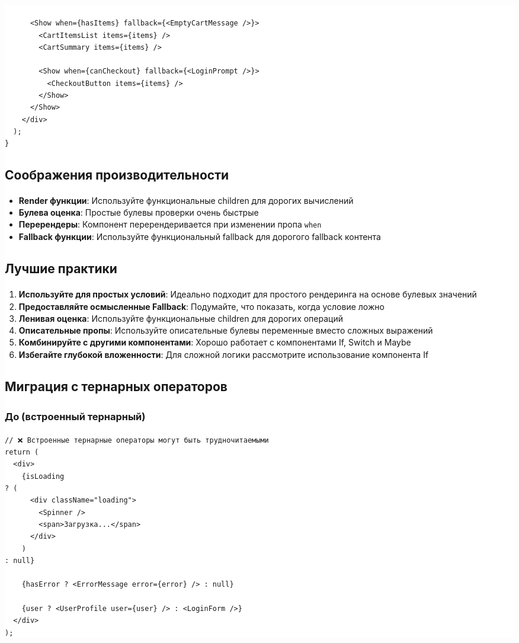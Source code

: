 ```tsx

      <Show when={hasItems} fallback={<EmptyCartMessage />}>
        <CartItemsList items={items} />
        <CartSummary items={items} />

        <Show when={canCheckout} fallback={<LoginPrompt />}>
          <CheckoutButton items={items} />
        </Show>
      </Show>
    </div>
  );
}
```

## Соображения производительности

- **Render функции**: Используйте функциональные children для дорогих вычислений
- **Булева оценка**: Простые булевы проверки очень быстрые
- **Перерендеры**: Компонент перерендеривается при изменении пропа `when`
- **Fallback функции**: Используйте функциональный fallback для дорогого fallback контента

## Лучшие практики

1. **Используйте для простых условий**: Идеально подходит для простого рендеринга на основе булевых значений
2. **Предоставляйте осмысленные Fallback**: Подумайте, что показать, когда условие ложно
3. **Ленивая оценка**: Используйте функциональные children для дорогих операций
4. **Описательные пропы**: Используйте описательные булевы переменные вместо сложных выражений
5. **Комбинируйте с другими компонентами**: Хорошо работает с компонентами If, Switch и Maybe
6. **Избегайте глубокой вложенности**: Для сложной логики рассмотрите использование компонента If

## Миграция с тернарных операторов

### До (встроенный тернарный)
```tsx
// ❌ Встроенные тернарные операторы могут быть трудночитаемыми
return (
  <div>
    {isLoading
? (
      <div className="loading">
        <Spinner />
        <span>Загрузка...</span>
      </div>
    )
: null}

    {hasError ? <ErrorMessage error={error} /> : null}

    {user ? <UserProfile user={user} /> : <LoginForm />}
  </div>
);
```
